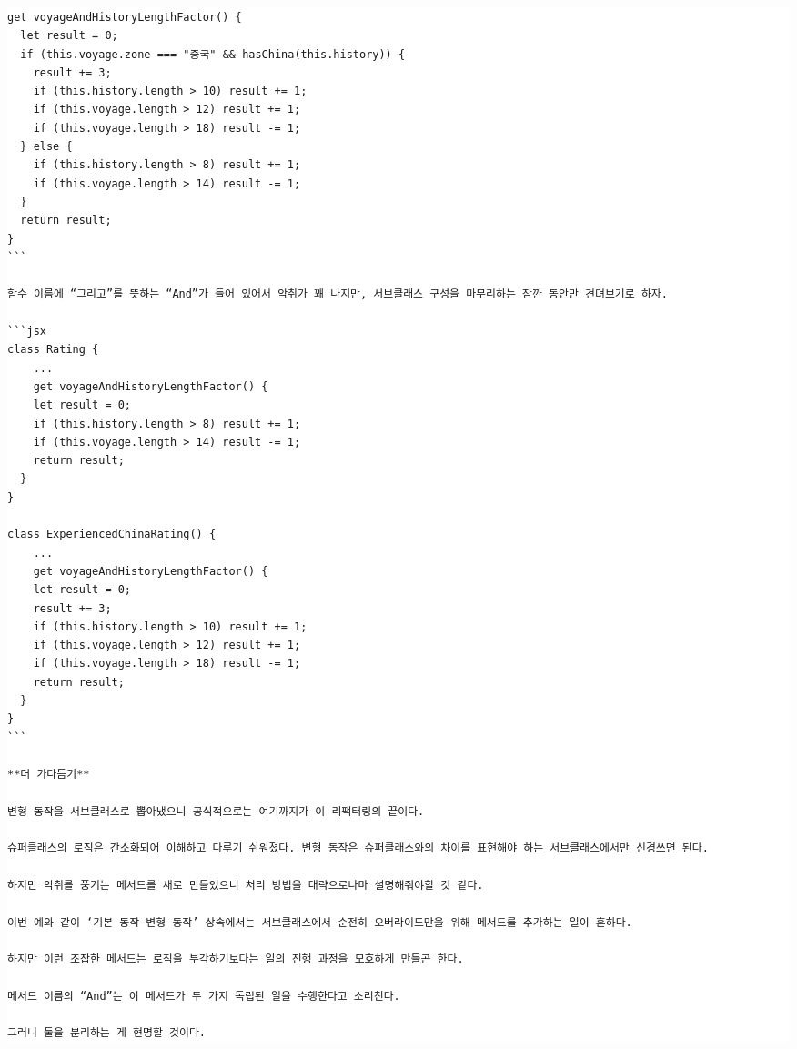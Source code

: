     get voyageAndHistoryLengthFactor() {
      let result = 0;
      if (this.voyage.zone === "중국" && hasChina(this.history)) {
        result += 3;
        if (this.history.length > 10) result += 1;
        if (this.voyage.length > 12) result += 1;
        if (this.voyage.length > 18) result -= 1;
      } else {
        if (this.history.length > 8) result += 1;
        if (this.voyage.length > 14) result -= 1;
      }
      return result;
    }
    ```
    
    함수 이름에 “그리고”를 뜻하는 “And”가 들어 있어서 악취가 꽤 나지만, 서브클래스 구성을 마무리하는 잠깐 동안만 견뎌보기로 하자.
    
    ```jsx
    class Rating {
    	...
    	get voyageAndHistoryLengthFactor() {
        let result = 0;
        if (this.history.length > 8) result += 1;
        if (this.voyage.length > 14) result -= 1;
        return result;   
      }
    }
    
    class ExperiencedChinaRating() {
    	...
    	get voyageAndHistoryLengthFactor() {
        let result = 0;
        result += 3;
        if (this.history.length > 10) result += 1;
        if (this.voyage.length > 12) result += 1;
        if (this.voyage.length > 18) result -= 1;
        return result;
      }
    }
    ```
    
    **더 가다듬기**
    
    변형 동작을 서브클래스로 뽑아냈으니 공식적으로는 여기까지가 이 리팩터링의 끝이다.
    
    슈퍼클래스의 로직은 간소화되어 이해하고 다루기 쉬워졌다. 변형 동작은 슈퍼클래스와의 차이를 표현해야 하는 서브클래스에서만 신경쓰면 된다.
    
    하지만 악취를 풍기는 메서드를 새로 만들었으니 처리 방법을 대략으로나마 설명해줘야할 것 같다.
    
    이번 예와 같이 ‘기본 동작-변형 동작’ 상속에서는 서브클래스에서 순전히 오버라이드만을 위해 메서드를 추가하는 일이 흔하다.
    
    하지만 이런 조잡한 메서드는 로직을 부각하기보다는 일의 진행 과정을 모호하게 만들곤 한다.
    
    메서드 이름의 “And”는 이 메서드가 두 가지 독립된 일을 수행한다고 소리친다.
    
    그러니 둘을 분리하는 게 현명할 것이다.
    